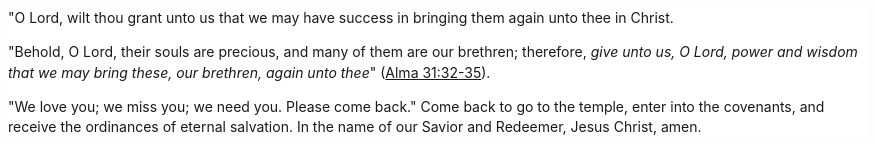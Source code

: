 "O Lord, wilt thou grant unto us that we may have success in bringing them
again unto thee in Christ.

"Behold, O Lord, their souls are precious, and many of them are our brethren;
therefore, _give unto us, O Lord, power and wisdom that we may bring these,
our brethren, again unto thee_" ([Alma
31:32-35](https://www.lds.org/scriptures/bofm/alma/31.32-35?lang=eng#31)).

"We love you; we miss you; we need you. Please come back." Come back to go to
the temple, enter into the covenants, and receive the ordinances of eternal
salvation. In the name of our Savior and Redeemer, Jesus Christ, amen.

